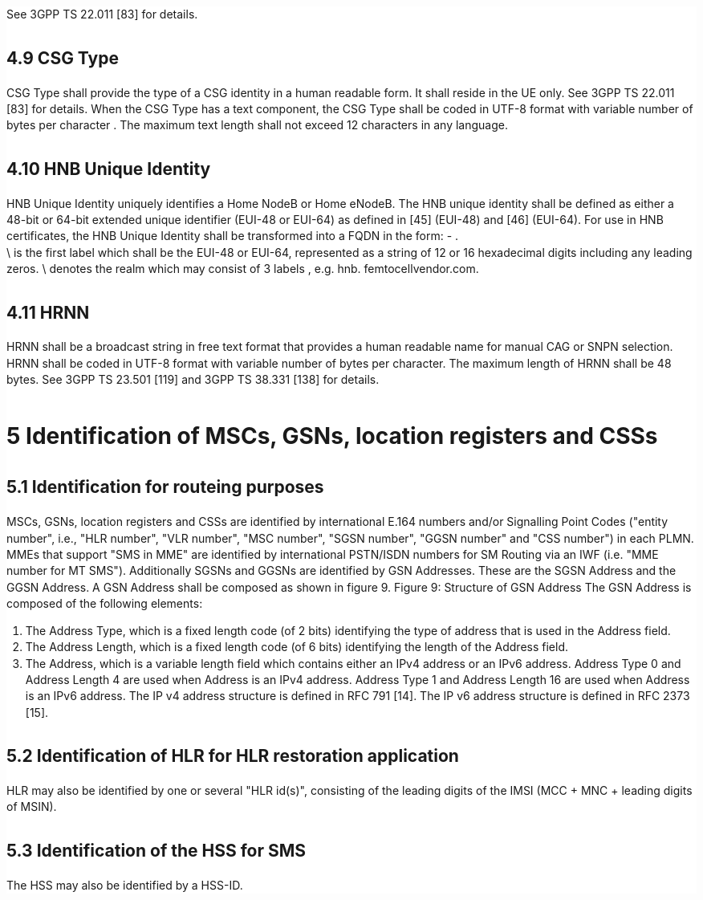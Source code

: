 See 3GPP TS 22.011 [83] for details.
## 4.9 CSG Type
CSG Type shall provide the type of a CSG identity in a human readable form. It
shall reside in the UE only. See 3GPP TS 22.011 [83] for details.
When the CSG Type has a text component, the CSG Type shall be coded in UTF-8
format with variable number of bytes per character . The maximum text length
shall not exceed 12 characters in any language.
## 4.10 HNB Unique Identity
HNB Unique Identity uniquely identifies a Home NodeB or Home eNodeB.
The HNB unique identity shall be defined as either a 48-bit or 64-bit extended
unique identifier (EUI-48 or EUI-64) as defined in [45] (EUI-48) and [46]
(EUI-64).
For use in HNB certificates, the HNB Unique Identity shall be transformed into
a FQDN in the form:
\- \.\
\ is the first label which shall be the EUI-48 or EUI-64,
represented as a string of 12 or 16 hexadecimal digits including any leading
zeros. \ denotes the realm which may consist of 3 labels , e.g. hnb.
femtocellvendor.com.
## 4.11 HRNN
HRNN shall be a broadcast string in free text format that provides a human
readable name for manual CAG or SNPN selection.
HRNN shall be coded in UTF-8 format with variable number of bytes per
character. The maximum length of HRNN shall be 48 bytes.
See 3GPP TS 23.501 [119] and 3GPP TS 38.331 [138] for details.
# 5 Identification of MSCs, GSNs, location registers and CSSs
## 5.1 Identification for routeing purposes
MSCs, GSNs, location registers and CSSs are identified by international E.164
numbers and/or Signalling Point Codes (\"entity number\", i.e., \"HLR
number\", \"VLR number\", \"MSC number\", \"SGSN number\", \"GGSN number\" and
\"CSS number\") in each PLMN.
MMEs that support \"SMS in MME\" are identified by international PSTN/ISDN
numbers for SM Routing via an IWF (i.e. \"MME number for MT SMS\").
Additionally SGSNs and GGSNs are identified by GSN Addresses. These are the
SGSN Address and the GGSN Address.
A GSN Address shall be composed as shown in figure 9.
Figure 9: Structure of GSN Address
The GSN Address is composed of the following elements:
1) The Address Type, which is a fixed length code (of 2 bits) identifying the
type of address that is used in the Address field.
2) The Address Length, which is a fixed length code (of 6 bits) identifying
the length of the Address field.
3) The Address, which is a variable length field which contains either an IPv4
address or an IPv6 address.
Address Type 0 and Address Length 4 are used when Address is an IPv4 address.
Address Type 1 and Address Length 16 are used when Address is an IPv6 address.
The IP v4 address structure is defined in RFC 791 [14].
The IP v6 address structure is defined in RFC 2373 [15].
## 5.2 Identification of HLR for HLR restoration application
HLR may also be identified by one or several \"HLR id(s)\", consisting of the
leading digits of the IMSI (MCC + MNC + leading digits of MSIN).
## 5.3 Identification of the HSS for SMS
The HSS may also be identified by a HSS-ID.